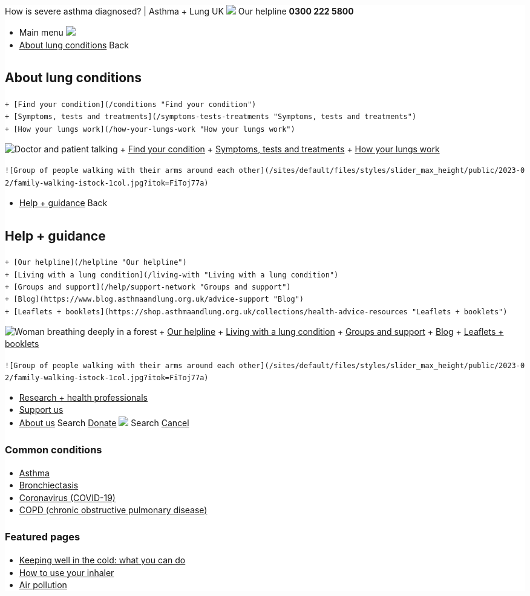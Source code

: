 
How is severe asthma diagnosed? | Asthma + Lung UK
 [![](/themes/custom/asthma-lung-uk/images/aluk-logo.png)](/ "Homepage")
 Our helpline **0300 222 5800**
* Main menu
![](/wingsuit/asthma-lung-uk/images/aluk-logo.png)
* [About lung conditions](#about "About lung conditions")
 Back
 
## About lung conditions
	+ [Find your condition](/conditions "Find your condition")
	+ [Symptoms, tests and treatments](/symptoms-tests-treatments "Symptoms, tests and treatments")
	+ [How your lungs work](/how-your-lungs-work "How your lungs work")
![Doctor and patient talking](/sites/default/files/styles/slider_max_height/public/2023-02/119589.jpg?itok=IfMKqhqJ)
	+ [Find your condition](/conditions)
	+ [Symptoms, tests and treatments](/symptoms-tests-treatments)
	+ [How your lungs work](/how-your-lungs-work)
	
	
	![Group of people walking with their arms around each other](/sites/default/files/styles/slider_max_height/public/2023-02/family-walking-istock-1col.jpg?itok=FiToj77a)
* [Help + guidance](#get-support "Help + guidance")
 Back
 
## Help + guidance
	+ [Our helpline](/helpline "Our helpline")
	+ [Living with a lung condition](/living-with "Living with a lung condition")
	+ [Groups and support](/help/support-network "Groups and support")
	+ [Blog](https://www.blog.asthmaandlung.org.uk/advice-support "Blog")
	+ [Leaflets + booklets](https://shop.asthmaandlung.org.uk/collections/health-advice-resources "Leaflets + booklets")
![Woman breathing deeply in a forest](/sites/default/files/styles/slider_max_height/public/2023-02/A%2BLUK%20Generic73.jpg?itok=IY-jWei3)
	+ [Our helpline](/helpline)
	+ [Living with a lung condition](/living-with)
	+ [Groups and support](/help/support-network)
	+ [Blog](https://www.blog.asthmaandlung.org.uk/advice-support)
	+ [Leaflets + booklets](https://shop.asthmaandlung.org.uk/collections/health-advice-resources "Leaflets and booklets about lung conditions")
	
	
	![Group of people walking with their arms around each other](/sites/default/files/styles/slider_max_height/public/2023-02/family-walking-istock-1col.jpg?itok=FiToj77a)
* [Research + health professionals](/research-health-professionals "Research + health professionals")
* [Support us](/support-us "Support us")
* [About us](/about-us "About us")
Search
[Donate](https://action.asthmaandlung.org.uk/page/99720/donate/1?ea_tracking_id=General_WebsiteALUK_Header_Regular "Donate") 
 [![](/themes/custom/asthma-lung-uk/images/aluk-logo.png)](/ "Homepage")
Search
[Cancel](#)
### Common conditions
* [Asthma](/conditions/asthma)
* [Bronchiectasis](/conditions/bronchiectasis)
* [Coronavirus (COVID-19)](/conditions/coronavirus)
* [COPD (chronic obstructive pulmonary disease)](/conditions/copd-chronic-obstructive-pulmonary-disease)
### Featured pages
* [Keeping well in the cold: what you can do](/living-with/cold-weather)
* [How to use your inhaler](/living-with/inhaler-videos)
* [Air pollution](/living-with/air-pollution)